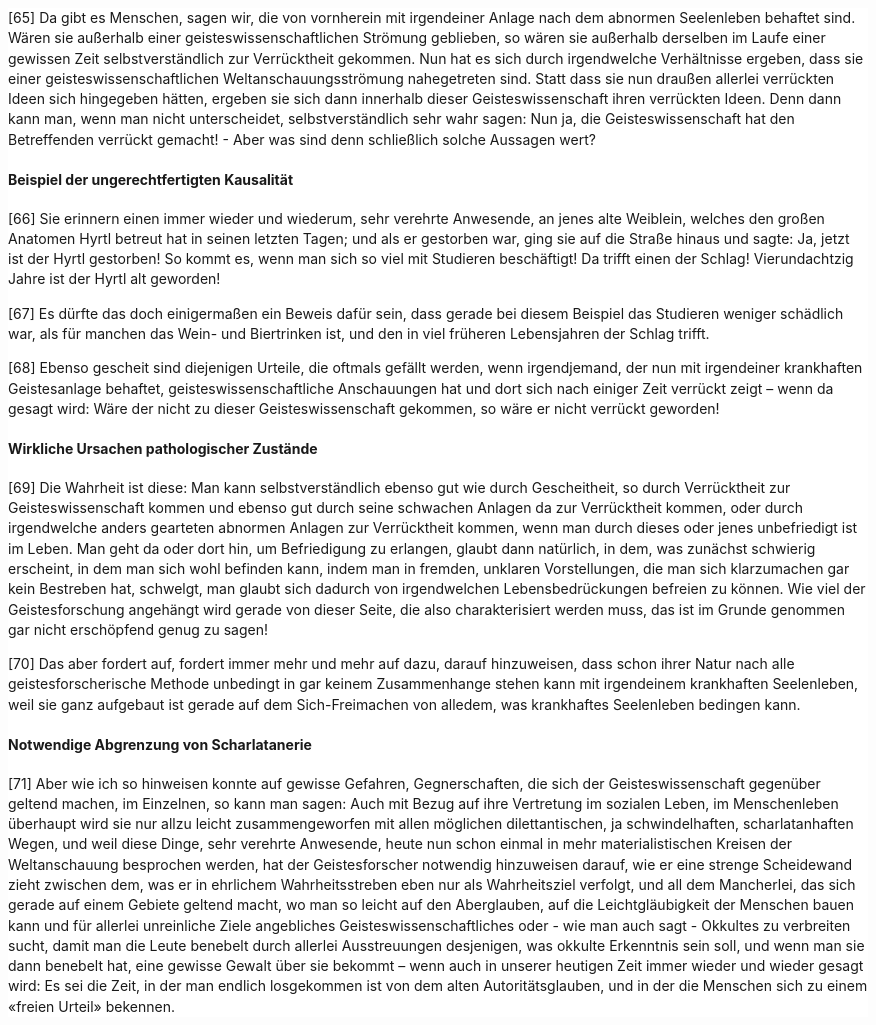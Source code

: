 [65] Da gibt es Menschen, sagen wir, die von vornherein mit irgendeiner Anlage nach dem abnormen Seelenleben behaftet sind. Wären sie außerhalb einer geisteswissenschaftlichen Strömung geblieben, so wären sie außerhalb derselben im Laufe einer gewissen Zeit selbstverständlich zur Verrücktheit gekommen. Nun hat es sich durch irgendwelche Verhältnisse ergeben, dass sie einer geisteswissenschaftlichen Weltanschauungsströmung nahegetreten sind. Statt dass sie nun draußen allerlei verrückten Ideen sich hingegeben hätten, ergeben sie sich dann innerhalb dieser Geisteswissenschaft ihren verrückten Ideen. Denn dann kann man, wenn man nicht unterscheidet, selbstverständlich sehr wahr sagen: Nun ja, die Geisteswissenschaft hat den Betreffenden verrückt gemacht! - Aber was sind denn schließlich solche Aussagen wert?

#### Beispiel der ungerechtfertigten Kausalität

[66] Sie erinnern einen immer wieder und wiederum, sehr verehrte Anwesende, an jenes alte Weiblein, welches den großen Anatomen Hyrtl betreut hat in seinen letzten Tagen; und als er gestorben war, ging sie auf die Straße hinaus und sagte: Ja, jetzt ist der Hyrtl gestorben! So kommt es, wenn man sich so viel mit Studieren beschäftigt! Da trifft einen der Schlag! Vierundachtzig Jahre ist der Hyrtl alt geworden!

[67] Es dürfte das doch einigermaßen ein Beweis dafür sein, dass gerade bei diesem Beispiel das Studieren weniger schädlich war, als für manchen das Wein- und Biertrinken ist, und den in viel früheren Lebensjahren der Schlag trifft.

[68] Ebenso gescheit sind diejenigen Urteile, die oftmals gefällt werden, wenn irgendjemand, der nun mit irgendeiner krankhaften Geistesanlage behaftet, geisteswissenschaftliche Anschauungen hat und dort sich nach einiger Zeit verrückt zeigt – wenn da gesagt wird: Wäre der nicht zu dieser Geisteswissenschaft gekommen, so wäre er nicht verrückt geworden!

#### Wirkliche Ursachen pathologischer Zustände

[69] Die Wahrheit ist diese: Man kann selbstverständlich ebenso gut wie durch Gescheitheit, so durch Verrücktheit zur Geisteswissenschaft kommen und ebenso gut durch seine schwachen Anlagen da zur Verrücktheit kommen, oder durch irgendwelche anders gearteten abnormen Anlagen zur Verrücktheit kommen, wenn man durch dieses oder jenes unbefriedigt ist im Leben. Man geht da oder dort hin, um Befriedigung zu erlangen, glaubt dann natürlich, in dem, was zunächst schwierig erscheint, in dem man sich wohl befinden kann, indem man in fremden, unklaren Vorstellungen, die man sich klarzumachen gar kein Bestreben hat, schwelgt, man glaubt sich dadurch von irgendwelchen Lebensbedrückungen befreien zu können. Wie viel der Geistesforschung angehängt wird gerade von dieser Seite, die also charakterisiert werden muss, das ist im Grunde genommen gar nicht erschöpfend genug zu sagen!

[70] Das aber fordert auf, fordert immer mehr und mehr auf dazu, darauf hinzuweisen, dass schon ihrer Natur nach alle geistesforscherische Methode unbedingt in gar keinem Zusammenhange stehen kann mit irgendeinem krankhaften Seelenleben, weil sie ganz aufgebaut ist gerade auf dem Sich-Freimachen von alledem, was krankhaftes Seelenleben bedingen kann.

#### Notwendige Abgrenzung von Scharlatanerie

[71] Aber wie ich so hinweisen konnte auf gewisse Gefahren, Gegnerschaften, die sich der Geisteswissenschaft gegenüber geltend machen, im Einzelnen, so kann man sagen: Auch mit Bezug auf ihre Vertretung im sozialen Leben, im Menschenleben überhaupt wird sie nur allzu leicht zusammengeworfen mit allen möglichen dilettantischen, ja schwindelhaften, scharlatanhaften Wegen, und weil diese Dinge, sehr verehrte Anwesende, heute nun schon einmal in mehr materialistischen Kreisen der Weltanschauung besprochen werden, hat der Geistesforscher notwendig hinzuweisen darauf, wie er eine strenge Scheidewand zieht zwischen dem, was er in ehrlichem Wahrheitsstreben eben nur als Wahrheitsziel verfolgt, und all dem Mancherlei, das sich gerade auf einem Gebiete geltend macht, wo man so leicht auf den Aberglauben, auf die Leichtgläubigkeit der Menschen bauen kann und für allerlei unreinliche Ziele angebliches Geisteswissenschaftliches oder - wie man auch sagt - Okkultes zu verbreiten sucht, damit man die Leute benebelt durch allerlei Ausstreuungen desjenigen, was okkulte Erkenntnis sein soll, und wenn man sie dann benebelt hat, eine gewisse Gewalt über sie bekommt – wenn auch in unserer heutigen Zeit immer wieder und wieder gesagt wird: Es sei die Zeit, in der man endlich losgekommen ist von dem alten Autoritätsglauben, und in der die Menschen sich zu einem «freien Urteil» bekennen.
